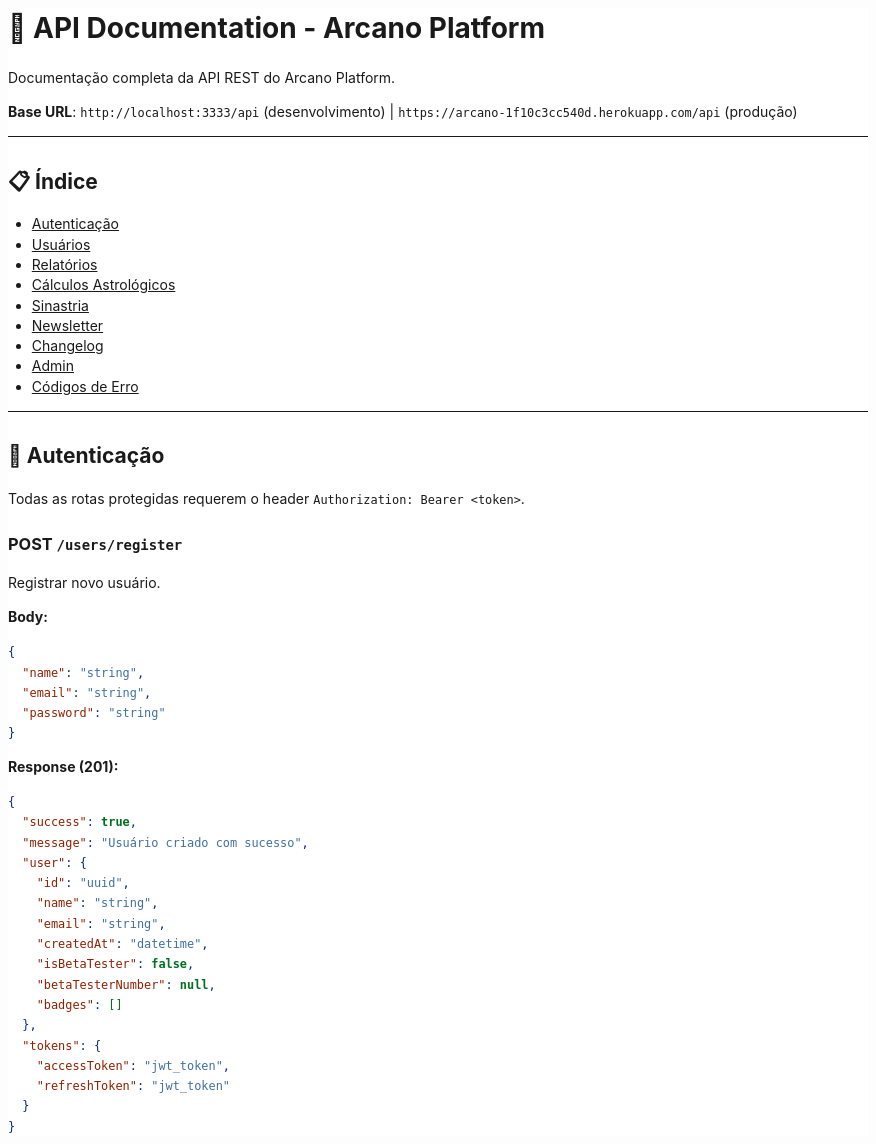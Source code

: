 # 🚀 API Documentation - Arcano Platform

Documentação completa da API REST do Arcano Platform.

**Base URL**: `http://localhost:3333/api` (desenvolvimento) | `https://arcano-1f10c3cc540d.herokuapp.com/api` (produção)

---

## 📋 **Índice**

- [Autenticação](#-autenticação)
- [Usuários](#-usuários)
- [Relatórios](#-relatórios)
- [Cálculos Astrológicos](#-cálculos-astrológicos)
- [Sinastria](#-sinastria)
- [Newsletter](#-newsletter)
- [Changelog](#-changelog)
- [Admin](#-admin)
- [Códigos de Erro](#-códigos-de-erro)

---

## 🔐 **Autenticação**

Todas as rotas protegidas requerem o header `Authorization: Bearer <token>`.

### **POST** `/users/register`
Registrar novo usuário.

**Body:**
```json
{
  "name": "string",
  "email": "string",
  "password": "string"
}
```

**Response (201):**
```json
{
  "success": true,
  "message": "Usuário criado com sucesso",
  "user": {
    "id": "uuid",
    "name": "string",
    "email": "string",
    "createdAt": "datetime",
    "isBetaTester": false,
    "betaTesterNumber": null,
    "badges": []
  },
  "tokens": {
    "accessToken": "jwt_token",
    "refreshToken": "jwt_token"
  }
}
```
